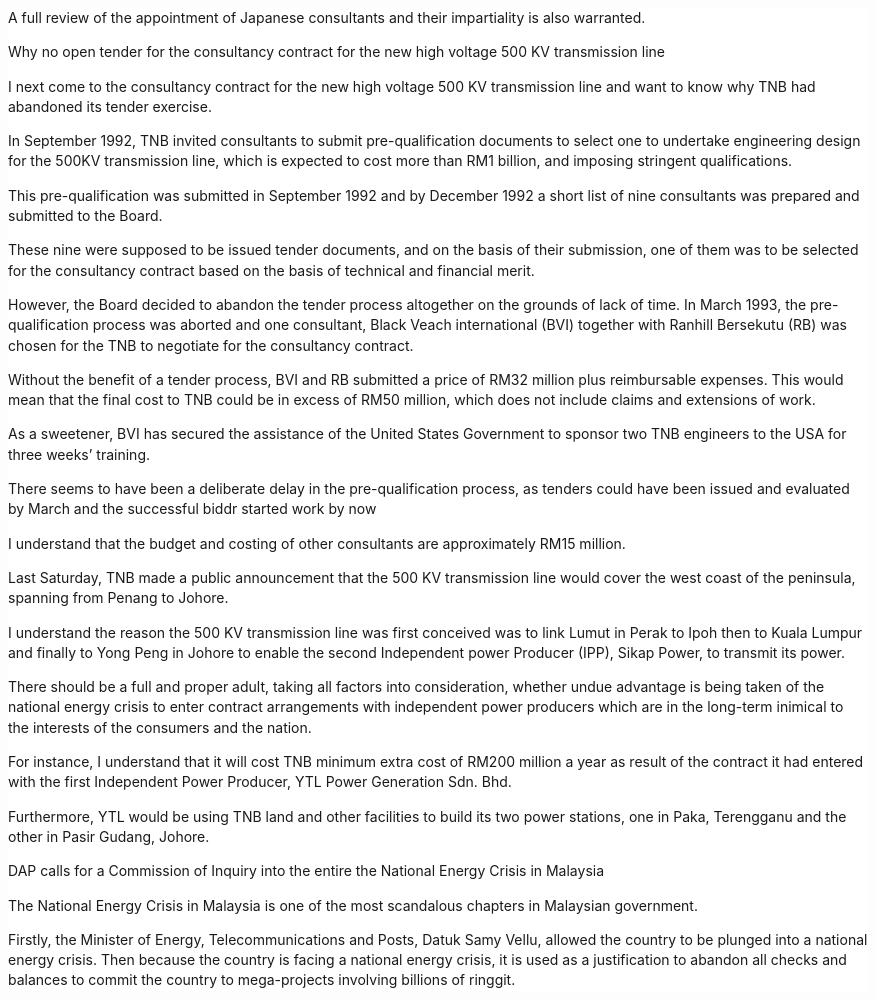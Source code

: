 A full review of the appointment of Japanese consultants and their impartiality is also warranted.

Why no open tender for the consultancy contract for the new high voltage 500 KV transmission line

I next come to the consultancy contract for the new high voltage 500 KV transmission line and want to know why TNB had abandoned its tender exercise.

In September 1992, TNB invited consultants to submit pre-qualification documents to select one to undertake engineering design for the 500KV transmission line, which is expected to cost more than RM1 billion, and imposing stringent qualifications.

This pre-qualification was submitted in September 1992 and by December 1992 a short list of nine consultants was prepared and submitted to the Board.

These nine were supposed to be issued tender documents, and on the basis of their submission, one of them was to be selected for the consultancy contract based on the basis of technical and financial merit.

However, the Board decided to abandon the tender process altogether on the grounds of lack of time. In March 1993, the pre-qualification process was aborted and one consultant, Black Veach international (BVI) together with Ranhill Bersekutu (RB) was chosen for the TNB to negotiate for the consultancy contract.

Without the benefit of a tender process, BVI and RB submitted a price of RM32 million plus reimbursable expenses. This would mean that the final cost to TNB could be in excess of RM50 million, which does not include claims and extensions of work.

As a sweetener, BVI has secured the assistance of the United States Government to sponsor two TNB engineers to the USA for three weeks’ training.

There seems to have been a deliberate delay in the pre-qualification process, as tenders could have been issued and evaluated by March and the successful biddr started work by now

I understand that the budget and costing of other consultants are approximately RM15 million.

Last Saturday, TNB made a public announcement that the 500 KV transmission line would cover the west coast of the peninsula, spanning from Penang to Johore.

I understand the reason the 500 KV transmission line was first conceived was to link Lumut in Perak to Ipoh then to Kuala Lumpur and finally to Yong Peng in Johore to enable the second Independent power Producer (IPP), Sikap Power, to transmit its power.

There should be a full and proper adult, taking all factors into consideration, whether undue advantage is being taken of the national energy crisis to enter contract arrangements with independent power producers which are in the long-term inimical to the interests of the consumers and the nation.

For instance, I understand that it will cost TNB minimum extra cost of RM200 million a year as result of the contract it had entered with the first Independent Power Producer, YTL Power Generation Sdn. Bhd.

Furthermore, YTL would be using TNB land and other facilities to build its two power stations, one in Paka, Terengganu and the other in Pasir Gudang, Johore.

DAP calls for a Commission of Inquiry into the entire the National Energy Crisis in Malaysia

The National Energy Crisis in Malaysia is one of the most scandalous chapters in Malaysian government.

Firstly, the Minister of Energy, Telecommunications and Posts, Datuk Samy Vellu, allowed the country to be plunged into a national energy crisis. Then because the country is facing a national energy crisis, it is used as a justification to abandon all checks and balances to commit the country to mega-projects involving billions of ringgit.
